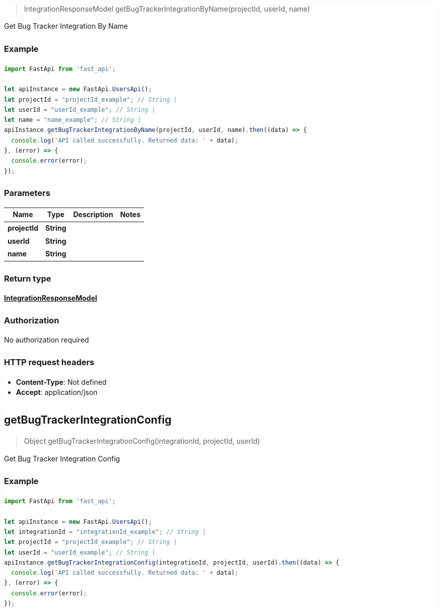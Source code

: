 > IntegrationResponseModel getBugTrackerIntegrationByName(projectId, userId, name)

Get Bug Tracker Integration By Name

### Example

```javascript
import FastApi from 'fast_api';

let apiInstance = new FastApi.UsersApi();
let projectId = "projectId_example"; // String | 
let userId = "userId_example"; // String | 
let name = "name_example"; // String | 
apiInstance.getBugTrackerIntegrationByName(projectId, userId, name).then((data) => {
  console.log('API called successfully. Returned data: ' + data);
}, (error) => {
  console.error(error);
});

```

### Parameters


Name | Type | Description  | Notes
------------- | ------------- | ------------- | -------------
 **projectId** | **String**|  | 
 **userId** | **String**|  | 
 **name** | **String**|  | 

### Return type

[**IntegrationResponseModel**](IntegrationResponseModel.md)

### Authorization

No authorization required

### HTTP request headers

- **Content-Type**: Not defined
- **Accept**: application/json


## getBugTrackerIntegrationConfig

> Object getBugTrackerIntegrationConfig(integrationId, projectId, userId)

Get Bug Tracker Integration Config

### Example

```javascript
import FastApi from 'fast_api';

let apiInstance = new FastApi.UsersApi();
let integrationId = "integrationId_example"; // String | 
let projectId = "projectId_example"; // String | 
let userId = "userId_example"; // String | 
apiInstance.getBugTrackerIntegrationConfig(integrationId, projectId, userId).then((data) => {
  console.log('API called successfully. Returned data: ' + data);
}, (error) => {
  console.error(error);
});

```
